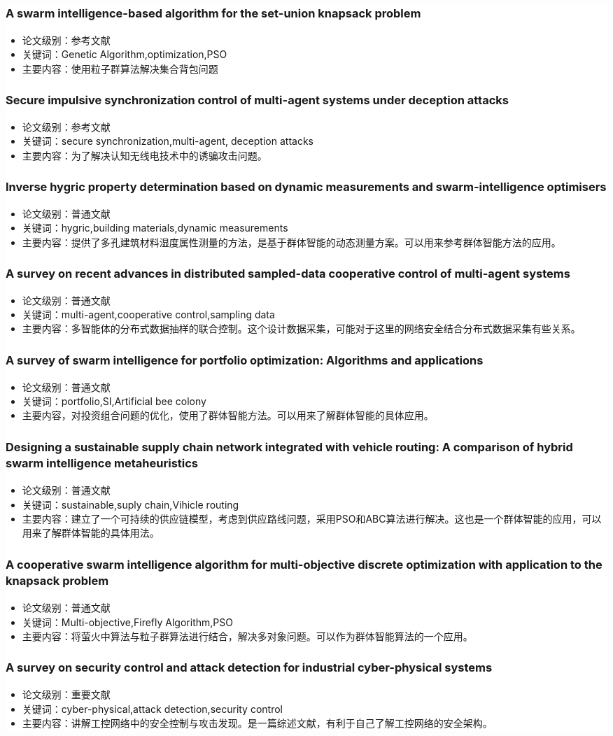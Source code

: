 
### A swarm intelligence-based algorithm for the set-union knapsack problem
* 论文级别：参考文献
* 关键词：Genetic Algorithm,optimization,PSO
* 主要内容：使用粒子群算法解决集合背包问题 

### Secure impulsive synchronization control of multi-agent systems under deception attacks
* 论文级别：参考文献
* 关键词：secure synchronization,multi-agent, deception attacks
* 主要内容：为了解决认知无线电技术中的诱骗攻击问题。

### Inverse hygric property determination based on dynamic measurements and swarm-intelligence optimisers
* 论文级别：普通文献
* 关键词：hygric,building materials,dynamic measurements
* 主要内容：提供了多孔建筑材料湿度属性测量的方法，是基于群体智能的动态测量方案。可以用来参考群体智能方法的应用。

###  A survey on recent advances in distributed sampled-data cooperative control of multi-agent systems
* 论文级别：普通文献
* 关键词：multi-agent,cooperative control,sampling data
* 主要内容：多智能体的分布式数据抽样的联合控制。这个设计数据采集，可能对于这里的网络安全结合分布式数据采集有些关系。

### A survey of swarm intelligence for portfolio optimization: Algorithms and applications

* 论文级别：普通文献
* 关键词：portfolio,SI,Artificial bee colony
* 主要内容，对投资组合问题的优化，使用了群体智能方法。可以用来了解群体智能的具体应用。

### Designing a sustainable supply chain network integrated with vehicle routing: A comparison of hybrid swarm intelligence metaheuristics
* 论文级别：普通文献
* 关键词：sustainable,suply chain,Vihicle routing
* 主要内容：建立了一个可持续的供应链模型，考虑到供应路线问题，采用PSO和ABC算法进行解决。这也是一个群体智能的应用，可以用来了解群体智能的具体用法。

### A cooperative swarm intelligence algorithm for multi-objective discrete optimization with application to the knapsack problem
* 论文级别：普通文献
* 关键词：Multi-objective,Firefly Algorithm,PSO
* 主要内容：将萤火中算法与粒子群算法进行结合，解决多对象问题。可以作为群体智能算法的一个应用。

### A survey on security control and attack detection for industrial cyber-physical systems
* 论文级别：重要文献
* 关键词：cyber-physical,attack detection,security control
* 主要内容：讲解工控网络中的安全控制与攻击发现。是一篇综述文献，有利于自己了解工控网络的安全架构。

